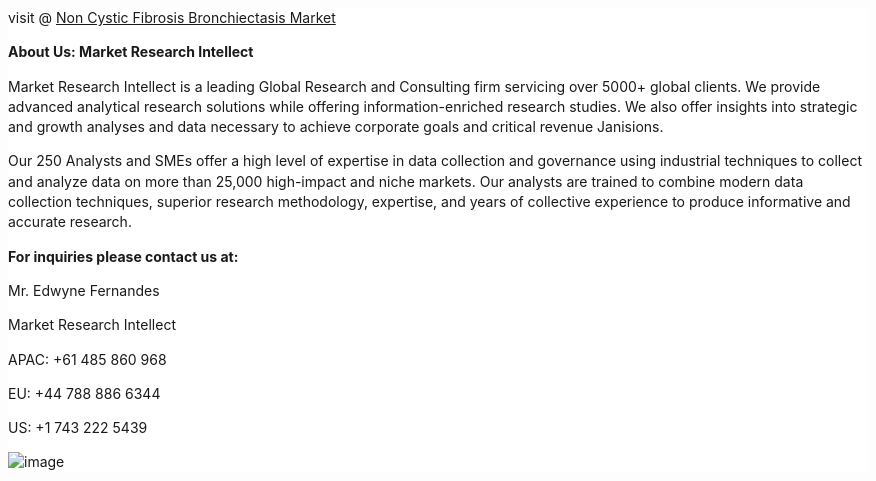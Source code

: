 visit&nbsp;@</strong>&nbsp;</span><span class="font-[700]"><a href="https://www.marketresearchintellect.com/product/non-cystic-fibrosis-bronchiectasis-market/?utm_source=Linkedin&utm_medium=828" target="_blank" data-tracking-control-name="article-ssr-frontend-pulse_little-text-block" data-tracking-will-navigate="" data-test-link="">Non Cystic Fibrosis Bronchiectasis Market</a></span></p><p><strong><span class="font-[700]">About Us: Market Research Intellect</span></strong></p><p><span class="">Market Research Intellect is a leading Global Research and Consulting firm servicing over 5000+ global clients. We provide advanced analytical research solutions while offering information-enriched research studies.&nbsp;</span>We also offer insights into strategic and growth analyses and data necessary to achieve corporate goals and critical revenue Janisions.</p><p><span class="">Our 250 Analysts and SMEs offer a high level of expertise in data collection and governance using industrial techniques to collect and analyze data on more than 25,000 high-impact and niche markets. Our analysts are trained to combine modern data collection techniques, superior research methodology, expertise, and years of collective experience to produce informative and accurate research.</span></p><p><strong>For inquiries please contact us at:</strong></p><p>Mr. Edwyne Fernandes</p><p>Market Research Intellect</p><p>APAC: +61 485 860 968</p><p>EU: +44 788 886 6344</p><p>US: +1 743 222 5439</p>
![image](https://github.com/user-attachments/assets/7a17b24e-1d14-412b-8066-2c8ba89ee18b)
